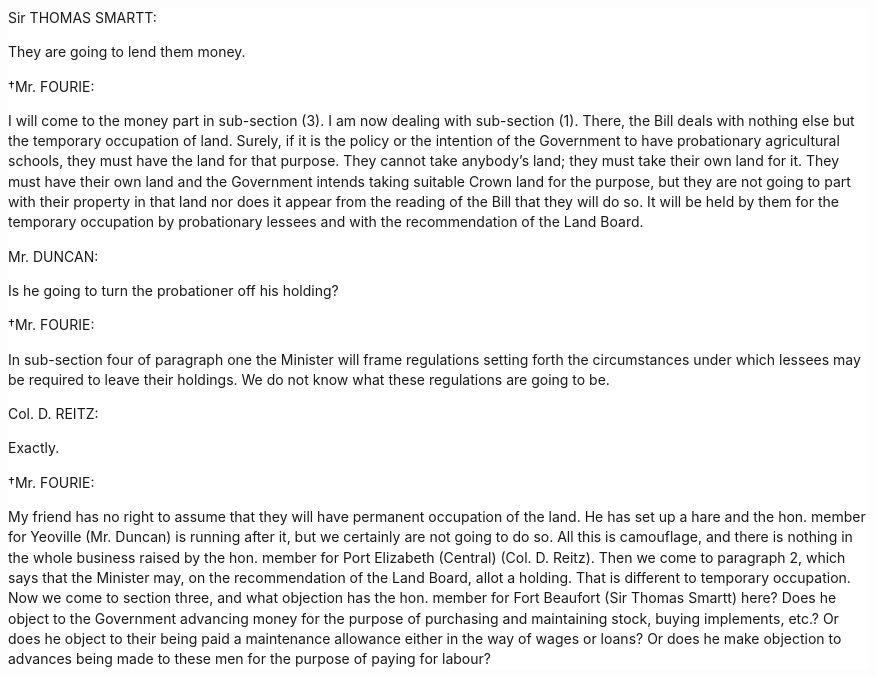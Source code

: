 <speech by="#thomas_smartt">

<from>Sir <person refersTo="hansard_za">THOMAS SMARTT</person>:</from>

<p>They are going to lend them money.</p>

</speech>

<speech by="#fourie">

<from>&#x2020;Mr. <person refersTo="hansard_za">FOURIE</person>:</from>

<p>I will come to the money part in sub-section (3). I am now dealing with sub-section (1). There, the Bill deals with nothing else but the temporary occupation of land. Surely, if it is the policy or the intention of the Government to have probationary agricultural schools, they must have the land for that purpose. They cannot take anybody&#x2019;s land; they must take their own land for it. They must have their own land and the Government intends taking suitable Crown land for the purpose, but they are not going to part with their property in that land nor does it appear from the reading of the Bill that they will do so. It will be held by them for the temporary occupation by probationary lessees and with the recommendation of the Land Board.</p>

</speech>

<speech by="#duncan">

<from>Mr. <person refersTo="hansard_za">DUNCAN</person>:</from>

<p>Is he going to turn the probationer off his holding?</p>

</speech>

<speech by="#fourie">

<from>&#x2020;Mr. <person refersTo="hansard_za">FOURIE</person>:</from>

<p>In sub-section four of paragraph one the Minister will frame regulations setting forth the circumstances under which lessees may be required to leave their holdings. We do not know what these regulations are going to be.</p>

</speech>

<speech by="#reitz">

<from>Col. <person refersTo="hansard_za">D. REITZ</person>:</from>

<p>Exactly.</p>

</speech>

<speech by="#fourie">

<from>&#x2020;Mr. <person refersTo="hansard_za">FOURIE</person>:</from>

<p>My friend has no right to assume that they will have permanent occupation of the land. He has set up a hare and the hon. member for Yeoville (Mr. Duncan) is running after it, but we certainly are not going to do so. All this is camouflage, and there is nothing in the whole business raised by the hon. member for Port Elizabeth (Central) (Col. D. Reitz). Then we come to paragraph 2, which says that the Minister may, on the recommendation of the Land Board, allot a holding. That is different to temporary occupation. Now we come to section three, and what objection has the hon. member for Fort Beaufort (Sir Thomas Smartt) here? Does he object to the Government advancing money for the purpose of purchasing and maintaining stock, buying implements, etc.? Or does he object to their being paid a maintenance allowance either in the way of wages or loans? Or does he make objection to advances being made to these men for the purpose of paying for labour?</p>
